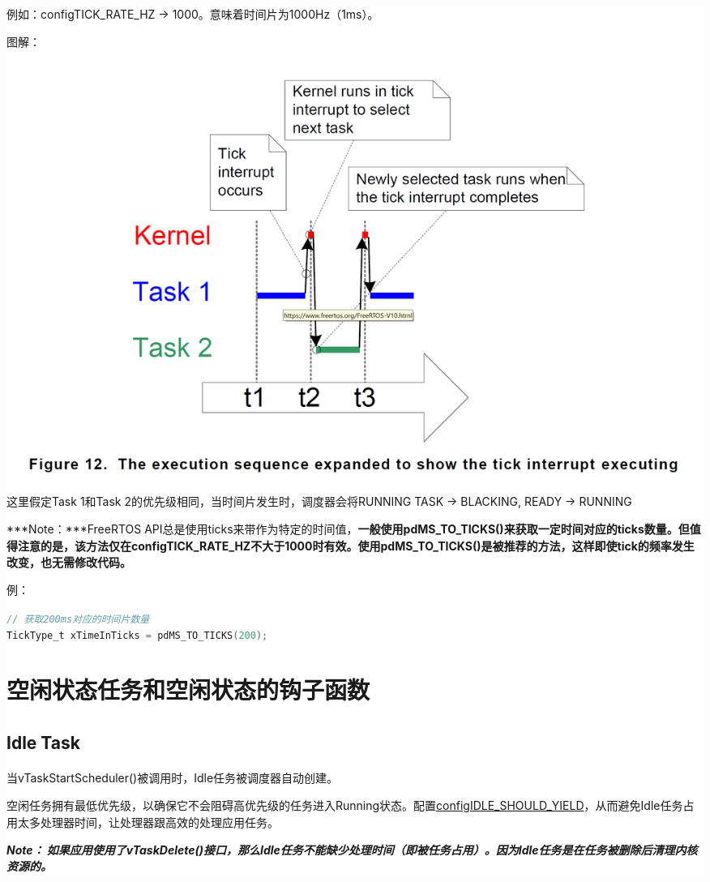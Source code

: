 例如：configTICK_RATE_HZ → 1000。意味着时间片为1000Hz（1ms）。

图解：

![Untitled](%E4%B8%89%E3%80%81Task%20Man%20897b3/Untitled%201.png)

这里假定Task 1和Task 2的优先级相同，当时间片发生时，调度器会将RUNNING TASK → BLACKING, READY → RUNNING

***Note：***FreeRTOS API总是使用ticks来带作为特定的时间值，**一般使用pdMS_TO_TICKS()来获取一定时间对应的ticks数量。但值得注意的是，该方法仅在configTICK_RATE_HZ不大于1000时有效。使用pdMS_TO_TICKS()是被推荐的方法，这样即使tick的频率发生改变，也无需修改代码。**

例：

```c
// 获取200ms对应的时间片数量
TickType_t xTimeInTicks = pdMS_TO_TICKS(200);
```

# 空闲状态任务和空闲状态的钩子函数

## Idle Task

当vTaskStartScheduler()被调用时，Idle任务被调度器自动创建。

空闲任务拥有最低优先级，以确保它不会阻碍高优先级的任务进入Running状态。配置[configIDLE_SHOULD_YIELD](%E4%B8%89%E3%80%81Task%20Man%20897b3.md)，从而避免Idle任务占用太多处理器时间，让处理器跟高效的处理应用任务。

***Note： 如果应用使用了vTaskDelete()接口，那么Idle任务不能缺少处理时间（即被任务占用）。因为Idle任务是在任务被删除后清理内核资源的。***
